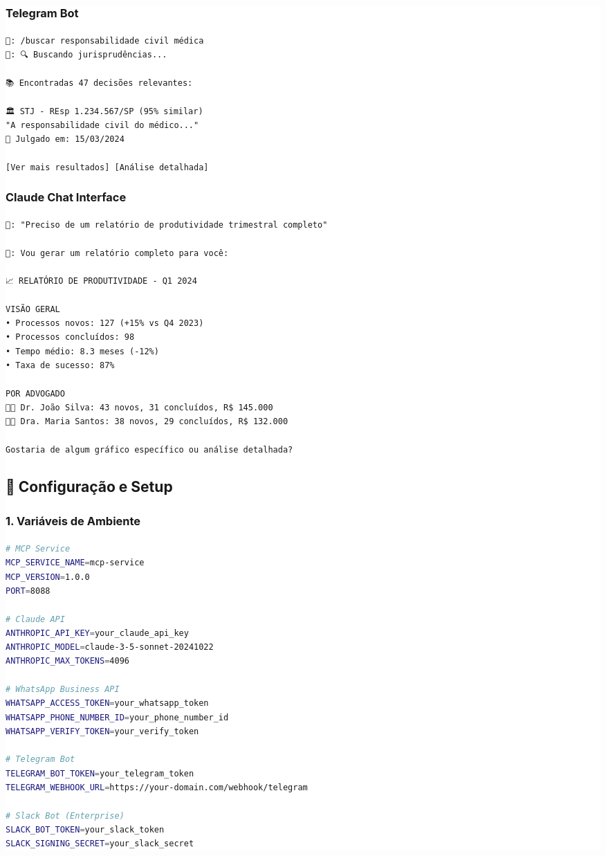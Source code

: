 ### Telegram Bot
```
👤: /buscar responsabilidade civil médica
🤖: 🔍 Buscando jurisprudências...

📚 Encontradas 47 decisões relevantes:

🏛️ STJ - REsp 1.234.567/SP (95% similar)
"A responsabilidade civil do médico..."
📅 Julgado em: 15/03/2024

[Ver mais resultados] [Análise detalhada]
```

### Claude Chat Interface
```
👤: "Preciso de um relatório de produtividade trimestral completo"

🤖: Vou gerar um relatório completo para você:

📈 RELATÓRIO DE PRODUTIVIDADE - Q1 2024

VISÃO GERAL
• Processos novos: 127 (+15% vs Q4 2023)
• Processos concluídos: 98
• Tempo médio: 8.3 meses (-12%)
• Taxa de sucesso: 87%

POR ADVOGADO
👨‍💼 Dr. João Silva: 43 novos, 31 concluídos, R$ 145.000
👩‍💼 Dra. Maria Santos: 38 novos, 29 concluídos, R$ 132.000

Gostaria de algum gráfico específico ou análise detalhada?
```

## 🚀 Configuração e Setup

### 1. Variáveis de Ambiente

```bash
# MCP Service
MCP_SERVICE_NAME=mcp-service
MCP_VERSION=1.0.0
PORT=8088

# Claude API
ANTHROPIC_API_KEY=your_claude_api_key
ANTHROPIC_MODEL=claude-3-5-sonnet-20241022
ANTHROPIC_MAX_TOKENS=4096

# WhatsApp Business API
WHATSAPP_ACCESS_TOKEN=your_whatsapp_token
WHATSAPP_PHONE_NUMBER_ID=your_phone_number_id
WHATSAPP_VERIFY_TOKEN=your_verify_token

# Telegram Bot
TELEGRAM_BOT_TOKEN=your_telegram_token
TELEGRAM_WEBHOOK_URL=https://your-domain.com/webhook/telegram

# Slack Bot (Enterprise)
SLACK_BOT_TOKEN=your_slack_token
SLACK_SIGNING_SECRET=your_slack_secret

```